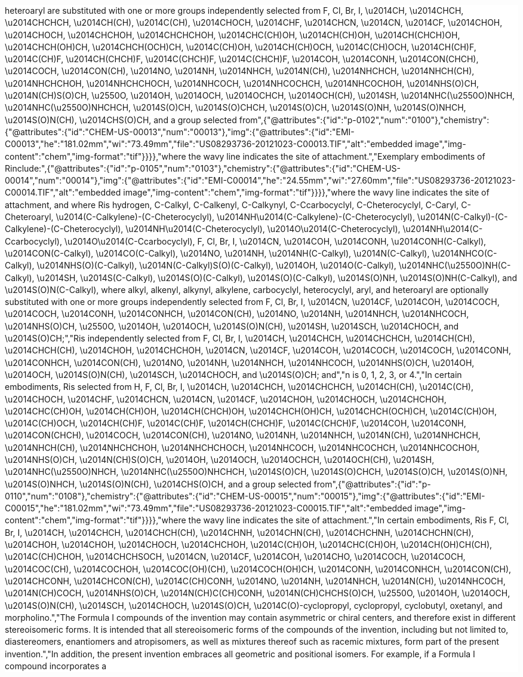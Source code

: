 heteroaryl are substituted with one or more groups independently selected from F, Cl, Br, I, \u2014CH, \u2014CHCH, \u2014CHCHCH, \u2014CH(CH), \u2014C(CH), \u2014CHOCH, \u2014CHF, \u2014CHCN, \u2014CN, \u2014CF, \u2014CHOH, \u2014CHOCH, \u2014CHCHOH, \u2014CHCHCHOH, \u2014CHC(CH)OH, \u2014CH(CH)OH, \u2014CH(CHCH)OH, \u2014CHCH(OH)CH, \u2014CHCH(OCH)CH, \u2014C(CH)OH, \u2014CH(CH)OCH, \u2014C(CH)OCH, \u2014CH(CH)F, \u2014C(CH)F, \u2014CH(CHCH)F, \u2014C(CHCH)F, \u2014C(CHCH)F, \u2014COH, \u2014CONH, \u2014CON(CHCH), \u2014COCH, \u2014CON(CH), \u2014NO, \u2014NH, \u2014NHCH, \u2014N(CH), \u2014NHCHCH, \u2014NHCH(CH), \u2014NHCHCHOH, \u2014NHCHCHOCH, \u2014NHCOCH, \u2014NHCOCHCH, \u2014NHCOCHOH, \u2014NHS(O)CH, \u2014N(CH)S(O)CH, \u2550O, \u2014OH, \u2014OCH, \u2014OCHCH, \u2014OCH(CH), \u2014SH, \u2014NHC(\u2550O)NHCH, \u2014NHC(\u2550O)NHCHCH, \u2014S(O)CH, \u2014S(O)CHCH, \u2014S(O)CH, \u2014S(O)NH, \u2014S(O)NHCH, \u2014S(O)N(CH), \u2014CHS(O)CH, and a group selected from",{"@attributes":{"id":"p-0102","num":"0100"},"chemistry":{"@attributes":{"id":"CHEM-US-00013","num":"00013"},"img":{"@attributes":{"id":"EMI-C00013","he":"181.02mm","wi":"73.49mm","file":"US08293736-20121023-C00013.TIF","alt":"embedded image","img-content":"chem","img-format":"tif"}}}},"where the wavy line indicates the site of attachment.","Exemplary embodiments of Rinclude:",{"@attributes":{"id":"p-0105","num":"0103"},"chemistry":{"@attributes":{"id":"CHEM-US-00014","num":"00014"},"img":{"@attributes":{"id":"EMI-C00014","he":"24.55mm","wi":"27.60mm","file":"US08293736-20121023-C00014.TIF","alt":"embedded image","img-content":"chem","img-format":"tif"}}}},"where the wavy line indicates the site of attachment, and where Ris hydrogen, C-Calkyl, C-Calkenyl, C-Calkynyl, C-Ccarbocyclyl, C-Cheterocyclyl, C-Caryl, C-Cheteroaryl, \u2014(C-Calkylene)-(C-Cheterocyclyl), \u2014NH\u2014(C-Calkylene)-(C-Cheterocyclyl), \u2014N(C-Calkyl)-(C-Calkylene)-(C-Cheterocyclyl), \u2014NH\u2014(C-Cheterocyclyl), \u2014O\u2014(C-Cheterocyclyl), \u2014NH\u2014(C-Ccarbocyclyl), \u2014O\u2014(C-Ccarbocyclyl), F, Cl, Br, I, \u2014CN, \u2014COH, \u2014CONH, \u2014CONH(C-Calkyl), \u2014CON(C-Calkyl), \u2014CO(C-Calkyl), \u2014NO, \u2014NH, \u2014NH(C-Calkyl), \u2014N(C-Calkyl), \u2014NHCO(C-Calkyl), \u2014NHS(O)(C-Calkyl), \u2014N(C-Calkyl)S(O)(C-Calkyl), \u2014OH, \u2014O(C-Calkyl), \u2014NHC(\u2550O)NH(C-Calkyl), \u2014SH, \u2014S(C-Calkyl), \u2014S(O)(C-Calkyl), \u2014S(O)(C-Calkyl), \u2014S(O)NH, \u2014S(O)NH(C-Calkyl), and \u2014S(O)N(C-Calkyl), where alkyl, alkenyl, alkynyl, alkylene, carbocyclyl, heterocyclyl, aryl, and heteroaryl are optionally substituted with one or more groups independently selected from F, Cl, Br, I, \u2014CN, \u2014CF, \u2014COH, \u2014COCH, \u2014COCH, \u2014CONH, \u2014CONHCH, \u2014CON(CH), \u2014NO, \u2014NH, \u2014NHCH, \u2014NHCOCH, \u2014NHS(O)CH, \u2550O, \u2014OH, \u2014OCH, \u2014S(O)N(CH), \u2014SH, \u2014SCH, \u2014CHOCH, and \u2014S(O)CH;","Ris independently selected from F, Cl, Br, I, \u2014CH, \u2014CHCH, \u2014CHCHCH, \u2014CH(CH), \u2014CHCH(CH), \u2014CHOH, \u2014CHCHOH, \u2014CN, \u2014CF, \u2014COH, \u2014COCH, \u2014COCH, \u2014CONH, \u2014CONHCH, \u2014CON(CH), \u2014NO, \u2014NH, \u2014NHCH, \u2014NHCOCH, \u2014NHS(O)CH, \u2014OH, \u2014OCH, \u2014S(O)N(CH), \u2014SCH, \u2014CHOCH, and \u2014S(O)CH; and","n is 0, 1, 2, 3, or 4.","In certain embodiments, Ris selected from H, F, Cl, Br, I, \u2014CH, \u2014CHCH, \u2014CHCHCH, \u2014CH(CH), \u2014C(CH), \u2014CHOCH, \u2014CHF, \u2014CHCN, \u2014CN, \u2014CF, \u2014CHOH, \u2014CHOCH, \u2014CHCHOH, \u2014CHC(CH)OH, \u2014CH(CH)OH, \u2014CH(CHCH)OH, \u2014CHCH(OH)CH, \u2014CHCH(OCH)CH, \u2014C(CH)OH, \u2014C(CH)OCH, \u2014CH(CH)F, \u2014C(CH)F, \u2014CH(CHCH)F, \u2014C(CHCH)F, \u2014COH, \u2014CONH, \u2014CON(CHCH), \u2014COCH, \u2014CON(CH), \u2014NO, \u2014NH, \u2014NHCH, \u2014N(CH), \u2014NHCHCH, \u2014NHCH(CH), \u2014NHCHCHOH, \u2014NHCHCHOCH, \u2014NHCOCH, \u2014NHCOCHCH, \u2014NHCOCHOH, \u2014NHS(O)CH, \u2014N(CH)S(O)CH, \u2014OH, \u2014OCH, \u2014OCHCH, \u2014OCH(CH), \u2014SH, \u2014NHC(\u2550O)NHCH, \u2014NHC(\u2550O)NHCHCH, \u2014S(O)CH, \u2014S(O)CHCH, \u2014S(O)CH, \u2014S(O)NH, \u2014S(O)NHCH, \u2014S(O)N(CH), \u2014CHS(O)CH, and a group selected from",{"@attributes":{"id":"p-0110","num":"0108"},"chemistry":{"@attributes":{"id":"CHEM-US-00015","num":"00015"},"img":{"@attributes":{"id":"EMI-C00015","he":"181.02mm","wi":"73.49mm","file":"US08293736-20121023-C00015.TIF","alt":"embedded image","img-content":"chem","img-format":"tif"}}}},"where the wavy line indicates the site of attachment.","In certain embodiments, Ris F, Cl, Br, I, \u2014CH, \u2014CHCH, \u2014CHCH(CH), \u2014CHNH, \u2014CHN(CH), \u2014CHCHNH, \u2014CHCHN(CH), \u2014CHOH, \u2014CHOH, \u2014CHOCH, \u2014CHCHOH, \u2014C(CH)OH, \u2014CHC(CH)OH, \u2014CH(OH)CH(CH), \u2014C(CH)CHOH, \u2014CHCHSOCH, \u2014CN, \u2014CF, \u2014COH, \u2014CHO, \u2014COCH, \u2014COCH, \u2014COC(CH), \u2014COCHOH, \u2014COC(OH)(CH), \u2014COCH(OH)CH, \u2014CONH, \u2014CONHCH, \u2014CON(CH), \u2014CHCONH, \u2014CHCON(CH), \u2014C(CH)CONH, \u2014NO, \u2014NH, \u2014NHCH, \u2014N(CH), \u2014NHCOCH, \u2014N(CH)COCH, \u2014NHS(O)CH, \u2014N(CH)C(CH)CONH, \u2014N(CH)CHCHS(O)CH, \u2550O, \u2014OH, \u2014OCH, \u2014S(O)N(CH), \u2014SCH, \u2014CHOCH, \u2014S(O)CH, \u2014C(O)-cyclopropyl, cyclopropyl, cyclobutyl, oxetanyl, and morpholino.","The Formula I compounds of the invention may contain asymmetric or chiral centers, and therefore exist in different stereoisomeric forms. It is intended that all stereoisomeric forms of the compounds of the invention, including but not limited to, diastereomers, enantiomers and atropisomers, as well as mixtures thereof such as racemic mixtures, form part of the present invention.","In addition, the present invention embraces all geometric and positional isomers. For example, if a Formula I compound incorporates a